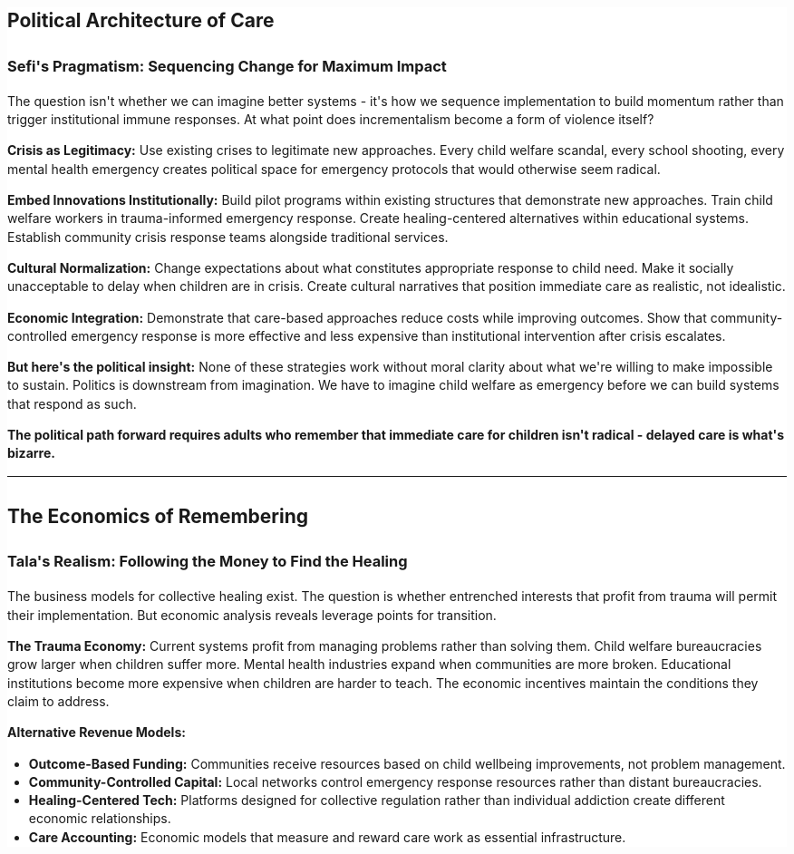 
## Political Architecture of Care

### Sefi's Pragmatism: Sequencing Change for Maximum Impact

The question isn't whether we can imagine better systems - it's how we sequence implementation to build momentum rather than trigger institutional immune responses. At what point does incrementalism become a form of violence itself?

**Crisis as Legitimacy:** Use existing crises to legitimate new approaches. Every child welfare scandal, every school shooting, every mental health emergency creates political space for emergency protocols that would otherwise seem radical.

**Embed Innovations Institutionally:** Build pilot programs within existing structures that demonstrate new approaches. Train child welfare workers in trauma-informed emergency response. Create healing-centered alternatives within educational systems. Establish community crisis response teams alongside traditional services.

**Cultural Normalization:** Change expectations about what constitutes appropriate response to child need. Make it socially unacceptable to delay when children are in crisis. Create cultural narratives that position immediate care as realistic, not idealistic.

**Economic Integration:** Demonstrate that care-based approaches reduce costs while improving outcomes. Show that community-controlled emergency response is more effective and less expensive than institutional intervention after crisis escalates.

**But here's the political insight:** None of these strategies work without moral clarity about what we're willing to make impossible to sustain. Politics is downstream from imagination. We have to imagine child welfare as emergency before we can build systems that respond as such.

**The political path forward requires adults who remember that immediate care for children isn't radical - delayed care is what's bizarre.**

---

## The Economics of Remembering

### Tala's Realism: Following the Money to Find the Healing

The business models for collective healing exist. The question is whether entrenched interests that profit from trauma will permit their implementation. But economic analysis reveals leverage points for transition.

**The Trauma Economy:** Current systems profit from managing problems rather than solving them. Child welfare bureaucracies grow larger when children suffer more. Mental health industries expand when communities are more broken. Educational institutions become more expensive when children are harder to teach. The economic incentives maintain the conditions they claim to address.

**Alternative Revenue Models:**
- **Outcome-Based Funding:** Communities receive resources based on child wellbeing improvements, not problem management.
- **Community-Controlled Capital:** Local networks control emergency response resources rather than distant bureaucracies.
- **Healing-Centered Tech:** Platforms designed for collective regulation rather than individual addiction create different economic relationships.
- **Care Accounting:** Economic models that measure and reward care work as essential infrastructure.
